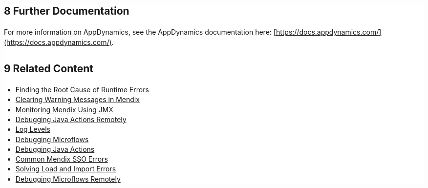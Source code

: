 ## 8 Further Documentation

For more information on AppDynamics, see the AppDynamics documentation here: [https://docs.appdynamics.com/](https://docs.appdynamics.com/).

## 9 Related Content

* [Finding the Root Cause of Runtime Errors](Finding+the+Root+Cause+of+Runtime+Errors)
* [Clearing Warning Messages in Mendix](Clear+Warning+Messages)
* [Monitoring Mendix Using JMX](Monitoring+Mendix+using+JMX)
* [Debugging Java Actions Remotely](Debug+Java+Actions+Remotely)
* [Log Levels](Log+Levels)
* [Debugging Microflows](Debug+Microflows)
* [Debugging Java Actions](Debug+Java+Actions)
* [Common Mendix SSO Errors](Handle+Common+Mendix+SSO+Errors)
* [Solving Load and Import Errors](Solving+Load+and+Import+Errors)
* [Debugging Microflows Remotely](Debug+Microflows+Remotely)